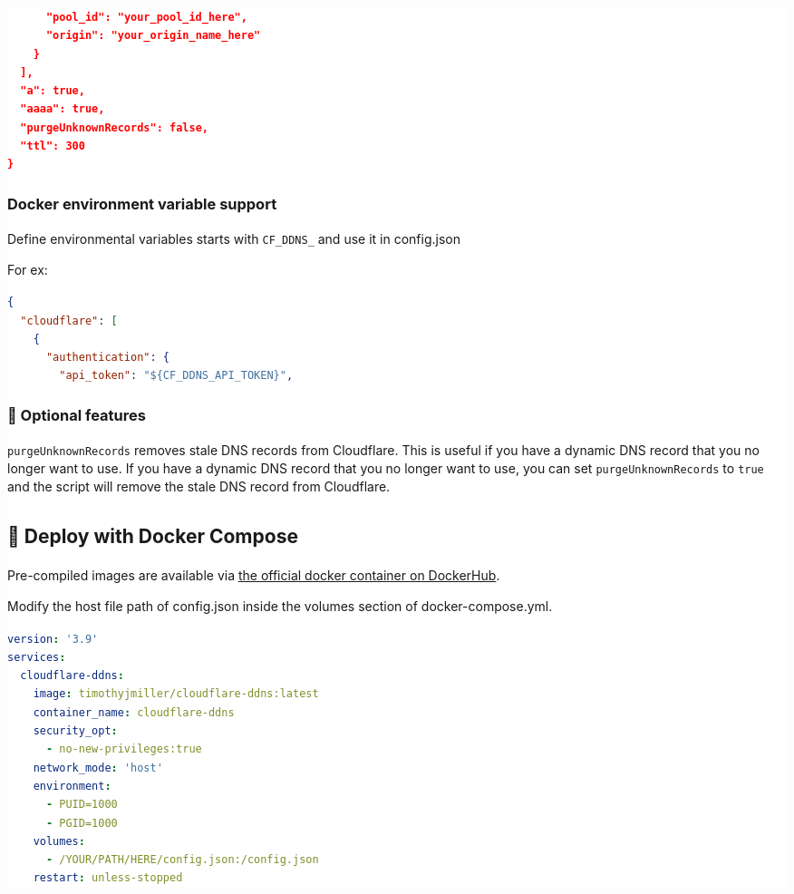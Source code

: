 ```json
      "pool_id": "your_pool_id_here",
      "origin": "your_origin_name_here"
    }
  ],
  "a": true,
  "aaaa": true,
  "purgeUnknownRecords": false,
  "ttl": 300
}
```

### Docker environment variable support

Define environmental variables starts with `CF_DDNS_` and use it in config.json

For ex:

```json
{
  "cloudflare": [
    {
      "authentication": {
        "api_token": "${CF_DDNS_API_TOKEN}",
```

### 🧹 Optional features

`purgeUnknownRecords` removes stale DNS records from Cloudflare. This is useful if you have a dynamic DNS record that you no longer want to use. If you have a dynamic DNS record that you no longer want to use, you can set `purgeUnknownRecords` to `true` and the script will remove the stale DNS record from Cloudflare.

## 🐳 Deploy with Docker Compose

Pre-compiled images are available via [the official docker container on DockerHub](https://hub.docker.com/r/timothyjmiller/cloudflare-ddns).

Modify the host file path of config.json inside the volumes section of docker-compose.yml.

```yml
version: '3.9'
services:
  cloudflare-ddns:
    image: timothyjmiller/cloudflare-ddns:latest
    container_name: cloudflare-ddns
    security_opt:
      - no-new-privileges:true
    network_mode: 'host'
    environment:
      - PUID=1000
      - PGID=1000
    volumes:
      - /YOUR/PATH/HERE/config.json:/config.json
    restart: unless-stopped
```

